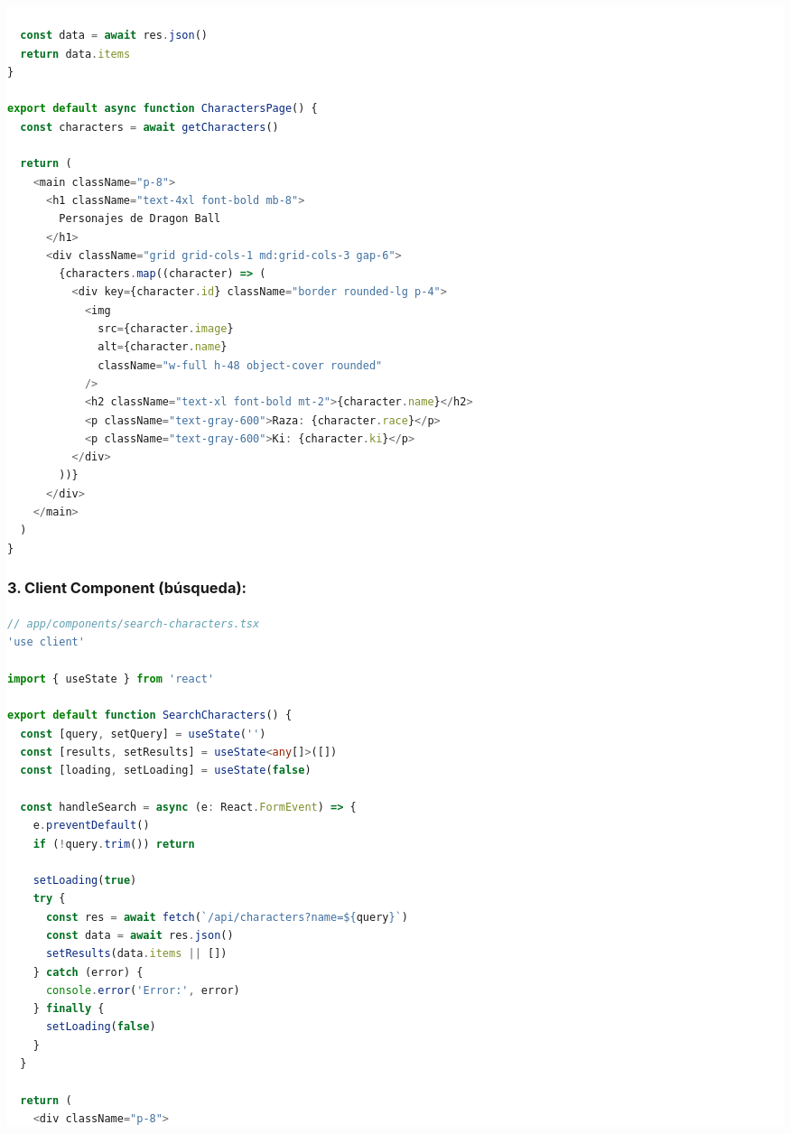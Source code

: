 ```typescript
  
  const data = await res.json()
  return data.items
}

export default async function CharactersPage() {
  const characters = await getCharacters()
  
  return (
    <main className="p-8">
      <h1 className="text-4xl font-bold mb-8">
        Personajes de Dragon Ball
      </h1>
      <div className="grid grid-cols-1 md:grid-cols-3 gap-6">
        {characters.map((character) => (
          <div key={character.id} className="border rounded-lg p-4">
            <img
              src={character.image}
              alt={character.name}
              className="w-full h-48 object-cover rounded"
            />
            <h2 className="text-xl font-bold mt-2">{character.name}</h2>
            <p className="text-gray-600">Raza: {character.race}</p>
            <p className="text-gray-600">Ki: {character.ki}</p>
          </div>
        ))}
      </div>
    </main>
  )
}
```

### **3. Client Component (búsqueda):**

```typescript
// app/components/search-characters.tsx
'use client'

import { useState } from 'react'

export default function SearchCharacters() {
  const [query, setQuery] = useState('')
  const [results, setResults] = useState<any[]>([])
  const [loading, setLoading] = useState(false)
  
  const handleSearch = async (e: React.FormEvent) => {
    e.preventDefault()
    if (!query.trim()) return
    
    setLoading(true)
    try {
      const res = await fetch(`/api/characters?name=${query}`)
      const data = await res.json()
      setResults(data.items || [])
    } catch (error) {
      console.error('Error:', error)
    } finally {
      setLoading(false)
    }
  }
  
  return (
    <div className="p-8">
```
